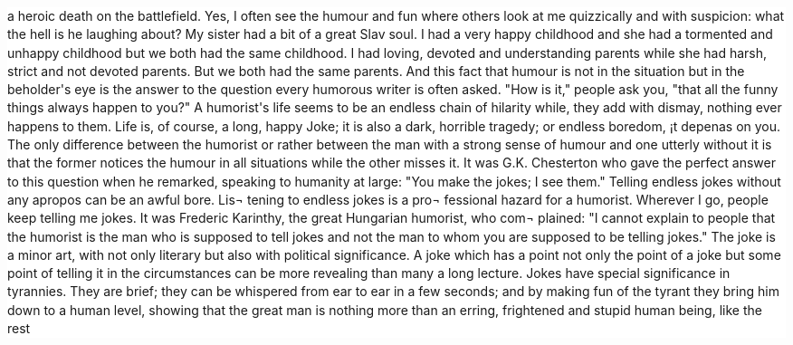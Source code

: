 a heroic death on the battlefield. Yes,
I often see the humour and fun where
others look at me quizzically and with
suspicion: what the hell is he laughing
about?
My sister had a bit of a great Slav
soul. I had a very happy childhood
and she had a tormented and unhappy
childhood but we both had the same
childhood. I had loving, devoted and
understanding parents while she had
harsh, strict and not devoted parents.
But we both had the same parents.
And this fact that humour is not
in the situation but in the beholder's
eye is the answer to the question
every humorous writer is often asked.
"How is it," people ask you, "that
all the funny things always happen to
you?" A humorist's life seems to be
an endless chain of hilarity while, they
add with dismay, nothing ever happens
to them.
Life is, of course, a long, happy Joke;
it is also a dark, horrible tragedy; or
endless boredom, ¡t depenas on you.
The only difference between the
humorist or rather between the man
with a strong sense of humour and
one utterly without it is that the former
notices the humour in all situations
while the other misses it.
It was G.K. Chesterton who gave
the perfect answer to this question
when he remarked, speaking to
humanity at large:
"You make the jokes; I see them."
Telling endless jokes without any
apropos can be an awful bore. Lis¬
tening to endless jokes is a pro¬
fessional hazard for a humorist.
Wherever I go, people keep telling me
jokes. It was Frederic Karinthy, the
great Hungarian humorist, who com¬
plained: "I cannot explain to people
that the humorist is the man who
is supposed to tell jokes and not the
man to whom you are supposed to
be telling jokes."
The joke is a minor art, with not
only literary but also with political
significance. A joke which has a point
not only the point of a joke but some
point of telling it in the circumstances
can be more revealing than many a
long lecture.
Jokes have special significance in
tyrannies. They are brief; they can be
whispered from ear to ear in a few
seconds; and by making fun of the
tyrant they bring him down to a human
level, showing that the great man is
nothing more than an erring, frightened
and stupid human being, like the rest